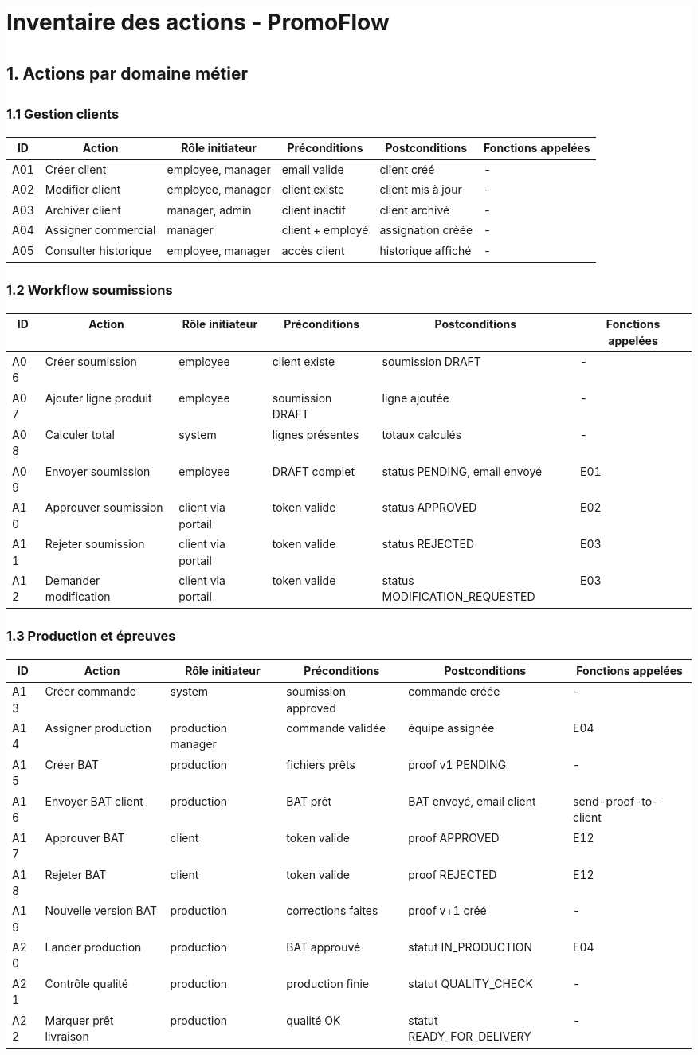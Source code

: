 # Inventaire des actions - PromoFlow

## 1. Actions par domaine métier

### 1.1 Gestion clients

| ID  | Action                  | Rôle initiateur              | Préconditions      | Postconditions                         | Fonctions appelées |
| --- | ----------------------- | ---------------------------- | ------------------ | -------------------------------------- | ------------------ |
| A01 | Créer client            | employee, manager            | email valide       | client créé                            | -                  |
| A02 | Modifier client         | employee, manager            | client existe      | client mis à jour                      | -                  |
| A03 | Archiver client         | manager, admin               | client inactif     | client archivé                         | -                  |
| A04 | Assigner commercial     | manager                      | client + employé   | assignation créée                      | -                  |
| A05 | Consulter historique    | employee, manager            | accès client       | historique affiché                     | -                  |

### 1.2 Workflow soumissions

| ID  | Action                  | Rôle initiateur              | Préconditions      | Postconditions                         | Fonctions appelées |
| --- | ----------------------- | ---------------------------- | ------------------ | -------------------------------------- | ------------------ |
| A06 | Créer soumission        | employee                     | client existe      | soumission DRAFT                       | -                  |
| A07 | Ajouter ligne produit   | employee                     | soumission DRAFT   | ligne ajoutée                          | -                  |
| A08 | Calculer total          | system                       | lignes présentes   | totaux calculés                        | -                  |
| A09 | Envoyer soumission      | employee                     | DRAFT complet      | status PENDING, email envoyé           | E01                |
| A10 | Approuver soumission    | client via portail           | token valide       | status APPROVED                        | E02                |
| A11 | Rejeter soumission      | client via portail           | token valide       | status REJECTED                        | E03                |
| A12 | Demander modification   | client via portail           | token valide       | status MODIFICATION_REQUESTED          | E03                |

### 1.3 Production et épreuves

| ID  | Action                  | Rôle initiateur              | Préconditions      | Postconditions                         | Fonctions appelées |
| --- | ----------------------- | ---------------------------- | ------------------ | -------------------------------------- | ------------------ |
| A13 | Créer commande          | system                       | soumission approved| commande créée                         | -                  |
| A14 | Assigner production     | production manager           | commande validée   | équipe assignée                        | E04                |
| A15 | Créer BAT               | production                   | fichiers prêts     | proof v1 PENDING                       | -                  |
| A16 | Envoyer BAT client      | production                   | BAT prêt           | BAT envoyé, email client               | send-proof-to-client |
| A17 | Approuver BAT           | client                       | token valide       | proof APPROVED                         | E12                |
| A18 | Rejeter BAT             | client                       | token valide       | proof REJECTED                         | E12                |
| A19 | Nouvelle version BAT    | production                   | corrections faites | proof v+1 créé                         | -                  |
| A20 | Lancer production       | production                   | BAT approuvé       | statut IN_PRODUCTION                   | E04                |
| A21 | Contrôle qualité        | production                   | production finie   | statut QUALITY_CHECK                   | -                  |
| A22 | Marquer prêt livraison  | production                   | qualité OK         | statut READY_FOR_DELIVERY              | -                  |
